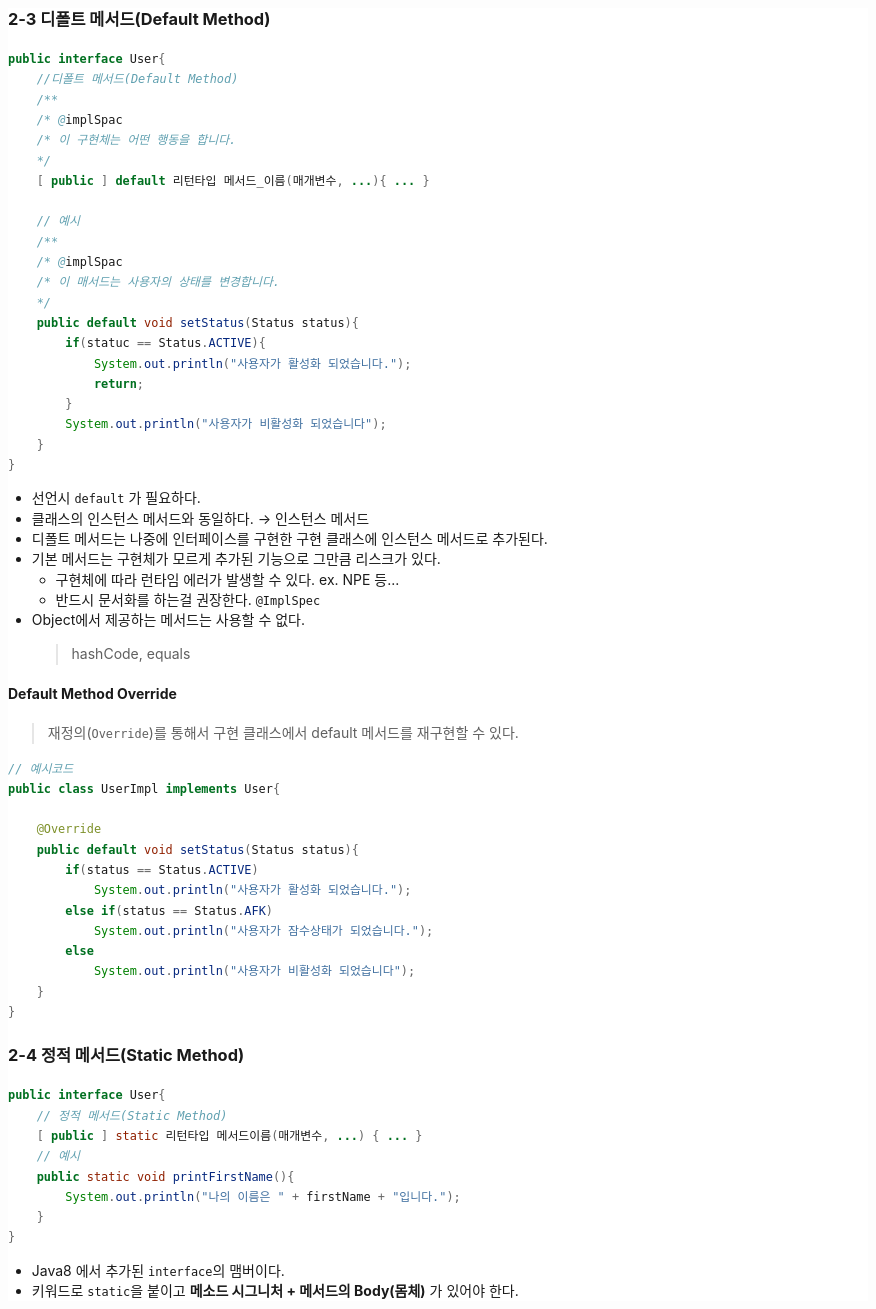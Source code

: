 ### 2-3 디폴트 메서드(Default Method)
```java
public interface User{
    //디폴트 메서드(Default Method)
    /**
    /* @implSpac
    /* 이 구현체는 어떤 행동을 합니다.
    */
    [ public ] default 리턴타입 메서드_이름(매개변수, ...){ ... }

    // 예시
    /**
    /* @implSpac
    /* 이 매서드는 사용자의 상태를 변경합니다.
    */
    public default void setStatus(Status status){
        if(statuc == Status.ACTIVE){
            System.out.println("사용자가 활성화 되었습니다.");
            return;
        }
        System.out.println("사용자가 비활성화 되었습니다");
    }
}
```
- 선언시 `default` 가 필요하다.
- 클래스의 인스턴스 메서드와 동일하다.  &rarr; 인스턴스 메서드 
- 디폴트 메서드는 나중에 인터페이스를 구현한 구현 클래스에 인스턴스 메서드로 추가된다.
- 기본 메서드는 구현체가 모르게 추가된 기능으로 그만큼 리스크가 있다.
  - 구현체에 따라 런타임 에러가 발생할 수 있다. ex. NPE 등...
  - 반드시 문서화를 하는걸 권장한다. `@ImplSpec`
- Object에서 제공하는 메서드는 사용할 수 없다.
  > hashCode, equals

#### Default Method Override
> 재정의(`Override`)를 통해서 구현 클래스에서 default 메서드를 재구현할 수 있다.
```java
// 예시코드
public class UserImpl implements User{

    @Override
    public default void setStatus(Status status){
        if(status == Status.ACTIVE)
            System.out.println("사용자가 활성화 되었습니다.");
        else if(status == Status.AFK)
            System.out.println("사용자가 잠수상태가 되었습니다.");
        else
            System.out.println("사용자가 비활성화 되었습니다");
    }
}
```

### 2-4 정적 메서드(Static Method)
```java
public interface User{
    // 정적 메서드(Static Method)
    [ public ] static 리턴타입 메서드이름(매개변수, ...) { ... }
    // 예시
    public static void printFirstName(){
        System.out.println("나의 이름은 " + firstName + "입니다.");
    }
}
```
- Java8 에서 추가된 `interface`의 맴버이다.
- 키워드로 `static`을 붙이고 **메소드 시그니처 + 메서드의 Body(몸체)** 가 있어야 한다.